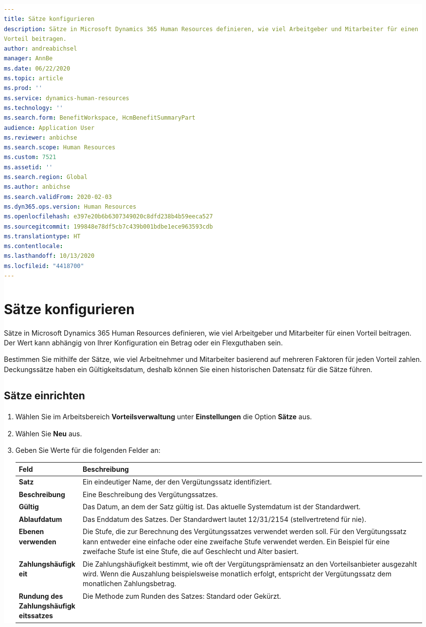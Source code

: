 ```yaml
---
title: Sätze konfigurieren
description: Sätze in Microsoft Dynamics 365 Human Resources definieren, wie viel Arbeitgeber und Mitarbeiter für einen Vorteil beitragen.
author: andreabichsel
manager: AnnBe
ms.date: 06/22/2020
ms.topic: article
ms.prod: ''
ms.service: dynamics-human-resources
ms.technology: ''
ms.search.form: BenefitWorkspace, HcmBenefitSummaryPart
audience: Application User
ms.reviewer: anbichse
ms.search.scope: Human Resources
ms.custom: 7521
ms.assetid: ''
ms.search.region: Global
ms.author: anbichse
ms.search.validFrom: 2020-02-03
ms.dyn365.ops.version: Human Resources
ms.openlocfilehash: e397e20b6b6307349020c8dfd238b4b59eeca527
ms.sourcegitcommit: 199848e78df5cb7c439b001bdbe1ece963593cdb
ms.translationtype: HT
ms.contentlocale: 
ms.lasthandoff: 10/13/2020
ms.locfileid: "4418700"
---
```

# <a name="configure-rates"></a>Sätze konfigurieren

Sätze in Microsoft Dynamics 365 Human Resources definieren, wie viel Arbeitgeber und Mitarbeiter für einen Vorteil beitragen. Der Wert kann abhängig von Ihrer Konfiguration ein Betrag oder ein Flexguthaben sein.

Bestimmen Sie mithilfe der Sätze, wie viel Arbeitnehmer und Mitarbeiter basierend auf mehreren Faktoren für jeden Vorteil zahlen. Deckungssätze haben ein Gültigkeitsdatum, deshalb können Sie einen historischen Datensatz für die Sätze führen. 

## <a name="set-up-rates"></a>Sätze einrichten

1. Wählen Sie im Arbeitsbereich **Vorteilsverwaltung** unter **Einstellungen** die Option **Sätze** aus.

2. Wählen Sie **Neu** aus.

3. Geben Sie Werte für die folgenden Felder an:

   | Feld | Beschreibung |
   | --- | --- |
   | **Satz** | Ein eindeutiger Name, der den Vergütungssatz identifiziert. |
   | **Beschreibung** | Eine Beschreibung des Vergütungssatzes. |
   | **Gültig** | Das Datum, an dem der Satz gültig ist. Das aktuelle Systemdatum ist der Standardwert. 
   | **Ablaufdatum** | Das Enddatum des Satzes. Der Standardwert lautet 12/31/2154 (stellvertretend für nie). |
   | **Ebenen verwenden** | Die Stufe, die zur Berechnung des Vergütungssatzes verwendet werden soll. Für den Vergütungssatz kann entweder eine einfache oder eine zweifache Stufe verwendet werden. Ein Beispiel für eine zweifache Stufe ist eine Stufe, die auf Geschlecht und Alter basiert. |
   | **Zahlungshäufigkeit** | Die Zahlungshäufigkeit bestimmt, wie oft der Vergütungsprämiensatz an den Vorteilsanbieter ausgezahlt wird. Wenn die Auszahlung beispielsweise monatlich erfolgt, entspricht der Vergütungssatz dem monatlichen Zahlungsbetrag. |
   | **Rundung des Zahlungshäufigkeitssatzes** | Die Methode zum Runden des Satzes: Standard oder Gekürzt. |